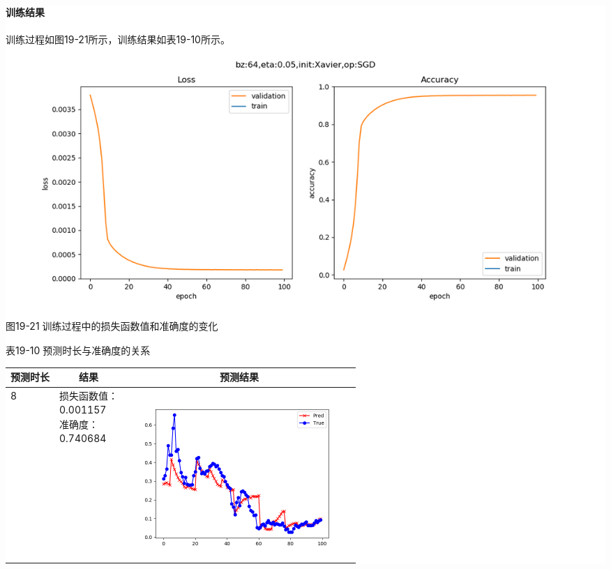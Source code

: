 #### 训练结果

训练过程如图19-21所示，训练结果如表19-10所示。

<img src="../Images/19/deep_rnn_loss.png"/>

图19-21 训练过程中的损失函数值和准确度的变化

表19-10 预测时长与准确度的关系

|预测时长|结果|预测结果|
|---|---|---|
|8|损失函数值：<br/>0.001157<br/>准确度：<br/>0.740684|<img src="../Images/19/deeprnn_pm25_fitting_result_24_8.png" height="240"/>